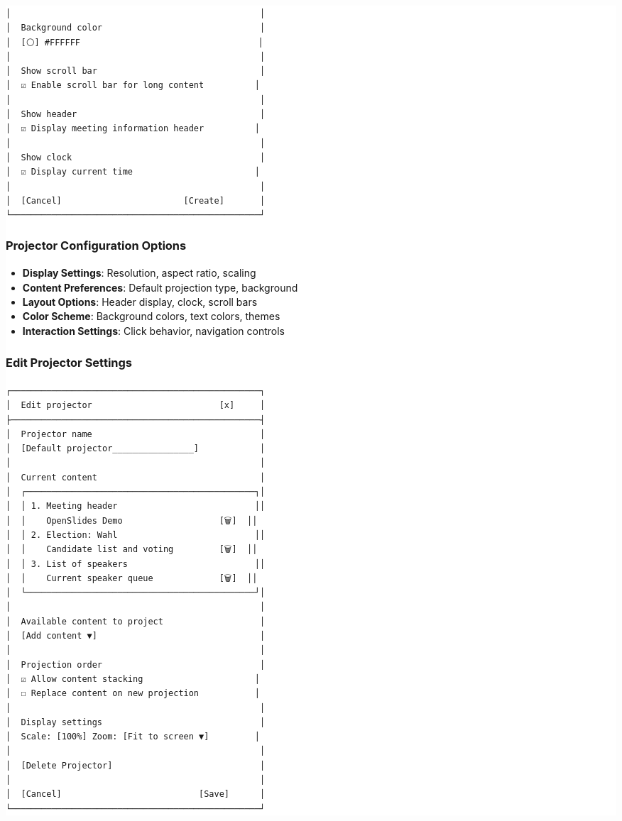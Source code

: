 ```
│                                                 │
│  Background color                               │
│  [⚪] #FFFFFF                                   │
│                                                 │
│  Show scroll bar                                │
│  ☑ Enable scroll bar for long content          │
│                                                 │
│  Show header                                    │
│  ☑ Display meeting information header          │
│                                                 │
│  Show clock                                     │
│  ☑ Display current time                        │
│                                                 │
│  [Cancel]                        [Create]       │
└─────────────────────────────────────────────────┘
```

### Projector Configuration Options
- **Display Settings**: Resolution, aspect ratio, scaling
- **Content Preferences**: Default projection type, background
- **Layout Options**: Header display, clock, scroll bars
- **Color Scheme**: Background colors, text colors, themes
- **Interaction Settings**: Click behavior, navigation controls

### Edit Projector Settings
```
┌─────────────────────────────────────────────────┐
│  Edit projector                         [x]     │
├─────────────────────────────────────────────────┤
│  Projector name                                 │
│  [Default projector________________]            │
│                                                 │
│  Current content                                │
│  ┌─────────────────────────────────────────────┐│
│  │ 1. Meeting header                           ││
│  │    OpenSlides Demo                   [🗑]  ││
│  │ 2. Election: Wahl                           ││
│  │    Candidate list and voting         [🗑]  ││
│  │ 3. List of speakers                         ││
│  │    Current speaker queue             [🗑]  ││
│  └─────────────────────────────────────────────┘│
│                                                 │
│  Available content to project                   │
│  [Add content ▼]                                │
│                                                 │
│  Projection order                               │
│  ☑ Allow content stacking                      │
│  ☐ Replace content on new projection           │
│                                                 │
│  Display settings                               │
│  Scale: [100%] Zoom: [Fit to screen ▼]         │
│                                                 │
│  [Delete Projector]                             │
│                                                 │
│  [Cancel]                           [Save]      │
└─────────────────────────────────────────────────┘
```
